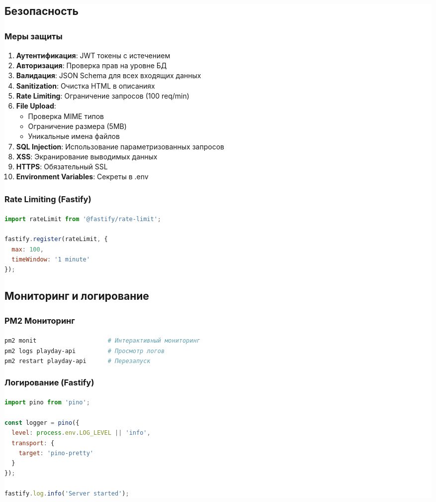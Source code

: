## Безопасность

### Меры защиты

1. **Аутентификация**: JWT токены с истечением
2. **Авторизация**: Проверка прав на уровне БД
3. **Валидация**: JSON Schema для всех входящих данных
4. **Sanitization**: Очистка HTML в описаниях
5. **Rate Limiting**: Ограничение запросов (100 req/min)
6. **File Upload**: 
   - Проверка MIME типов
   - Ограничение размера (5MB)
   - Уникальные имена файлов
7. **SQL Injection**: Использование параметризованных запросов
8. **XSS**: Экранирование выводимых данных
9. **HTTPS**: Обязательный SSL
10. **Environment Variables**: Секреты в .env

### Rate Limiting (Fastify)

```javascript
import rateLimit from '@fastify/rate-limit';

fastify.register(rateLimit, {
  max: 100,
  timeWindow: '1 minute'
});
```

## Мониторинг и логирование

### PM2 Мониторинг

```bash
pm2 monit                    # Интерактивный мониторинг
pm2 logs playday-api         # Просмотр логов
pm2 restart playday-api      # Перезапуск
```

### Логирование (Fastify)

```javascript
import pino from 'pino';

const logger = pino({
  level: process.env.LOG_LEVEL || 'info',
  transport: {
    target: 'pino-pretty'
  }
});

fastify.log.info('Server started');
```
